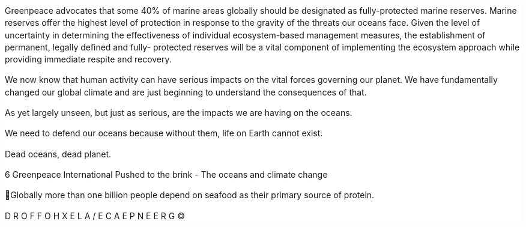 Greenpeace advocates that some 40% of marine areas
globally should be designated as fully-protected marine
reserves. Marine reserves offer the highest level of protection
in response to the gravity of the threats our oceans face.
Given the level of uncertainty in determining the effectiveness
of individual ecosystem-based management measures, the
establishment of permanent, legally deﬁned and fully-
protected reserves will be a vital component of implementing
the ecosystem approach while providing immediate respite
and recovery.

We now know that human activity can have serious impacts on the
vital forces governing our planet. We have fundamentally changed
our global climate and are just beginning to understand the
consequences of that.

As yet largely unseen, but just as serious, are the impacts we are
having on the oceans.

We need to defend our oceans because without them, life on Earth
cannot exist.

Dead oceans, dead planet.

6 Greenpeace International Pushed to the brink - The oceans and climate change

Globally more than
one billion people
depend on seafood
as their primary
source of protein.

D
R
O
F
F
O
H
X
E
L
A
/
E
C
A
E
P
N
E
E
R
G
©
